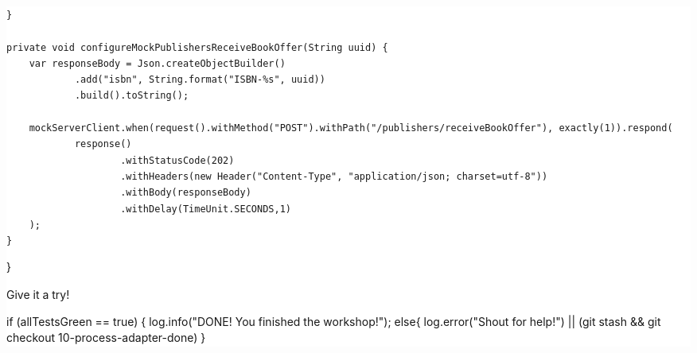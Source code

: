 
    }

    private void configureMockPublishersReceiveBookOffer(String uuid) {
        var responseBody = Json.createObjectBuilder()
                .add("isbn", String.format("ISBN-%s", uuid))
                .build().toString();

        mockServerClient.when(request().withMethod("POST").withPath("/publishers/receiveBookOffer"), exactly(1)).respond(
                response()
                        .withStatusCode(202)
                        .withHeaders(new Header("Content-Type", "application/json; charset=utf-8"))
                        .withBody(responseBody)
                        .withDelay(TimeUnit.SECONDS,1)
        );
    }
}


Give it a try!

if (allTestsGreen == true) {
    log.info("DONE! You finished the workshop!");
else{
    log.error("Shout for help!") || (git stash && git checkout 10-process-adapter-done)
}
